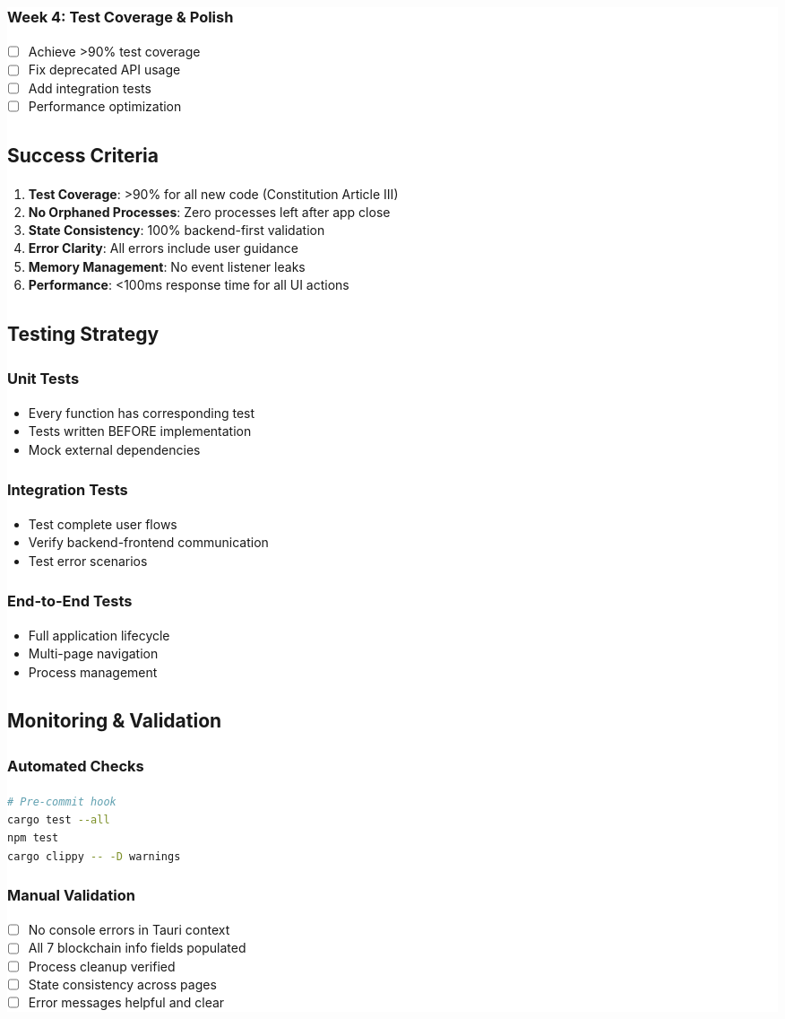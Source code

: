 ### Week 4: Test Coverage & Polish
- [ ] Achieve >90% test coverage
- [ ] Fix deprecated API usage
- [ ] Add integration tests
- [ ] Performance optimization

## Success Criteria

1. **Test Coverage**: >90% for all new code (Constitution Article III)
2. **No Orphaned Processes**: Zero processes left after app close
3. **State Consistency**: 100% backend-first validation
4. **Error Clarity**: All errors include user guidance
5. **Memory Management**: No event listener leaks
6. **Performance**: <100ms response time for all UI actions

## Testing Strategy

### Unit Tests
- Every function has corresponding test
- Tests written BEFORE implementation
- Mock external dependencies

### Integration Tests
- Test complete user flows
- Verify backend-frontend communication
- Test error scenarios

### End-to-End Tests
- Full application lifecycle
- Multi-page navigation
- Process management

## Monitoring & Validation

### Automated Checks
```bash
# Pre-commit hook
cargo test --all
npm test
cargo clippy -- -D warnings
```

### Manual Validation
- [ ] No console errors in Tauri context
- [ ] All 7 blockchain info fields populated
- [ ] Process cleanup verified
- [ ] State consistency across pages
- [ ] Error messages helpful and clear
